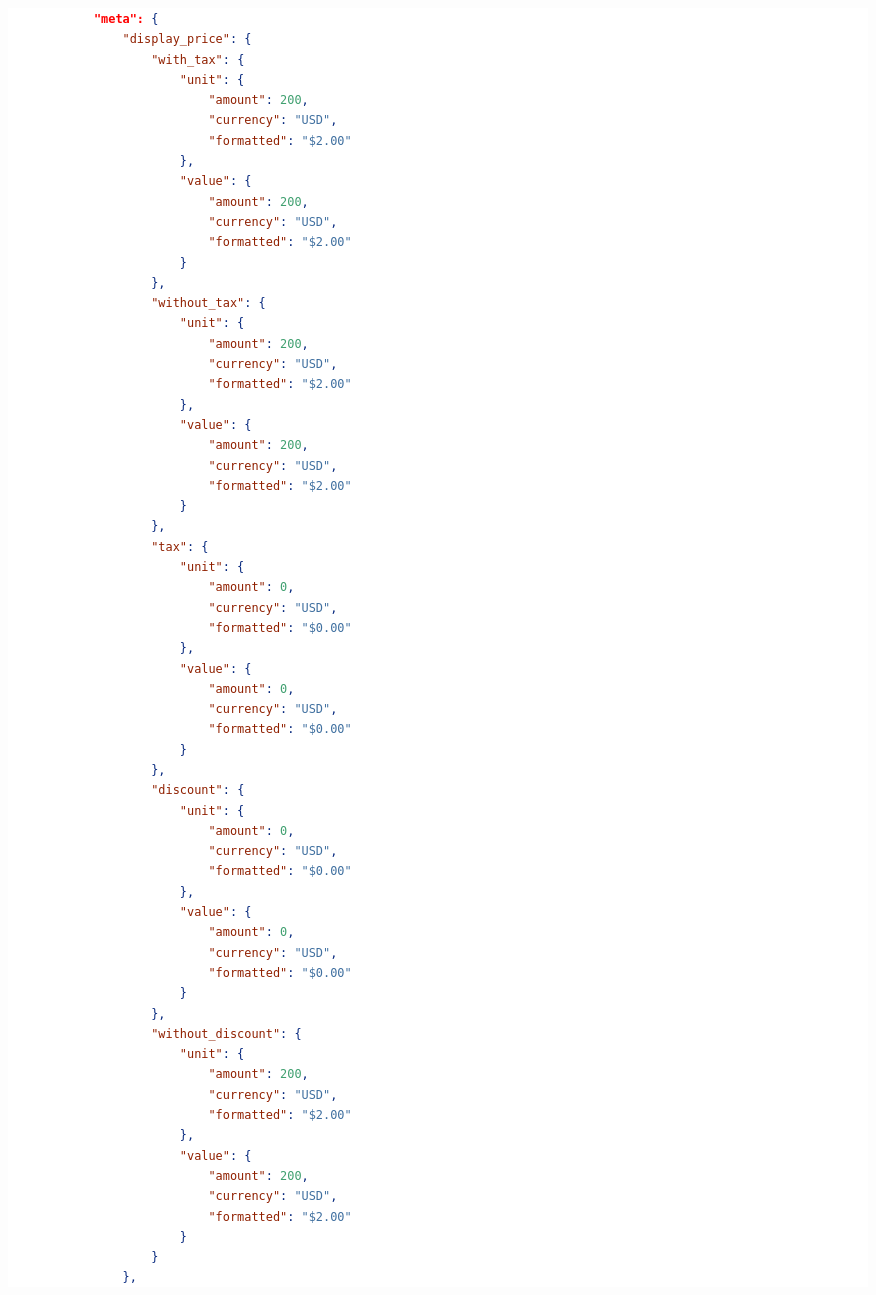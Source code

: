```json
            "meta": {
                "display_price": {
                    "with_tax": {
                        "unit": {
                            "amount": 200,
                            "currency": "USD",
                            "formatted": "$2.00"
                        },
                        "value": {
                            "amount": 200,
                            "currency": "USD",
                            "formatted": "$2.00"
                        }
                    },
                    "without_tax": {
                        "unit": {
                            "amount": 200,
                            "currency": "USD",
                            "formatted": "$2.00"
                        },
                        "value": {
                            "amount": 200,
                            "currency": "USD",
                            "formatted": "$2.00"
                        }
                    },
                    "tax": {
                        "unit": {
                            "amount": 0,
                            "currency": "USD",
                            "formatted": "$0.00"
                        },
                        "value": {
                            "amount": 0,
                            "currency": "USD",
                            "formatted": "$0.00"
                        }
                    },
                    "discount": {
                        "unit": {
                            "amount": 0,
                            "currency": "USD",
                            "formatted": "$0.00"
                        },
                        "value": {
                            "amount": 0,
                            "currency": "USD",
                            "formatted": "$0.00"
                        }
                    },
                    "without_discount": {
                        "unit": {
                            "amount": 200,
                            "currency": "USD",
                            "formatted": "$2.00"
                        },
                        "value": {
                            "amount": 200,
                            "currency": "USD",
                            "formatted": "$2.00"
                        }
                    }
                },
```